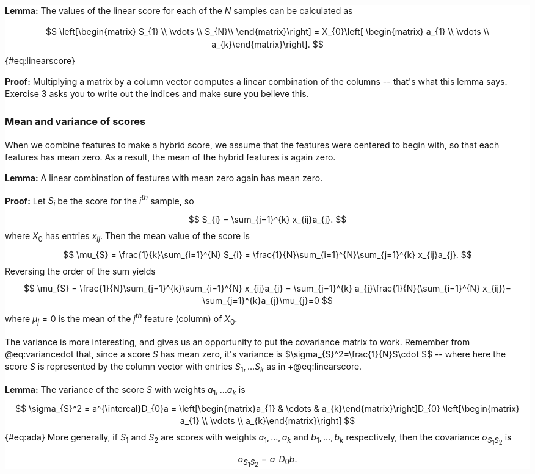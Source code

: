 **Lemma:**
The values of the linear score for each of the $N$ samples can be calculated as

$$
\left[\begin{matrix} S_{1} \\ \vdots \\ S_{N}\\ \end{matrix}\right] =
X_{0}\left[
\begin{matrix} a_{1} \\ \vdots \\ a_{k}\end{matrix}\right].
$${#eq:linearscore}

**Proof:** Multiplying a matrix by a column vector computes a linear combination of the columns --
that's what this lemma says. Exercise 3 asks you to write out the indices and make sure you believe this.

### Mean and variance of scores

When we combine features to make a hybrid score, we assume that the features were centered to begin with,
so that each features has mean zero.  As a result, the mean of the hybrid features is again zero.

**Lemma:** A linear combination of features with mean zero again has mean zero.

**Proof:** Let $S_{i}$ be the score for the $i^{th}$ sample, so
$$
S_{i} = \sum_{j=1}^{k} x_{ij}a_{j}.
$$
where $X_{0}$ has entries $x_{ij}$.  Then the mean value of the score is
$$
\mu_{S} = \frac{1}{k}\sum_{i=1}^{N} S_{i} = \frac{1}{N}\sum_{i=1}^{N}\sum_{j=1}^{k} x_{ij}a_{j}.
$$
Reversing the order of the sum yields
$$
\mu_{S} = \frac{1}{N}\sum_{j=1}^{k}\sum_{i=1}^{N} x_{ij}a_{j} = \sum_{j=1}^{k} a_{j}\frac{1}{N}(\sum_{i=1}^{N} x_{ij})=
\sum_{j=1}^{k}a_{j}\mu_{j}=0
$$
where $\mu_{j}=0$ is the mean of the $j^{th}$ feature (column) of $X_{0}$.

The variance is more interesting, and gives us an opportunity to put the covariance matrix to work.
Remember from @eq:variancedot that, since a score $S$ has mean zero, it's variance is
$\sigma_{S}^2=\frac{1}{N}S\cdot S$ -- where here the score $S$ is represented by the column vector with entries
$S_{1},\ldots S_{k}$ as in +@eq:linearscore.

**Lemma:** The variance of the score $S$ with weights $a_1,\ldots a_k$ is
$$
\sigma_{S}^2 = a^{\intercal}D_{0}a = \left[\begin{matrix}a_{1} & \cdots & a_{k}\end{matrix}\right]D_{0}
\left[\begin{matrix} a_{1} \\ \vdots \\ a_{k}\end{matrix}\right]
$${#eq:ada}
More generally, if $S_{1}$ and $S_{2}$ are scores with weights $a_1,\ldots, a_k$ and
$b_1,\ldots, b_k$ respectively, then the covariance $\sigma_{S_{1}S_{2}}$
is
$$
\sigma_{S_{1}S_{2}} = a^{\intercal}D_{0}b.
$$
